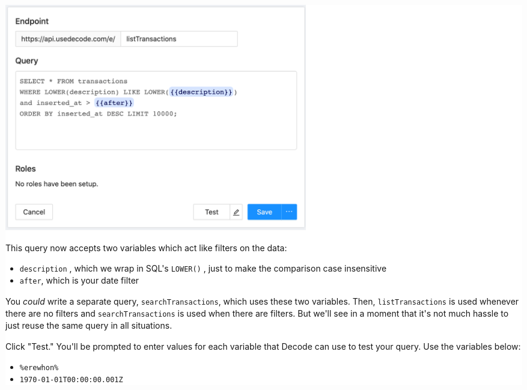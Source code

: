 <img src="assets/walkthrough/Untitled%209.resized.png" width="500px" height="auto">



This query now accepts two variables which act like filters on the data:

- `description` , which we wrap in SQL's `LOWER()` , just to make the comparison case insensitive
- `after`, which is your date filter

You _could_ write a separate query, `searchTransactions`, which uses these two variables. Then, `listTransactions` is used whenever there are no filters and `searchTransactions` is used when there are filters. But we'll see in a moment that it's not much hassle to just reuse the same query in all situations.

Click "Test." You'll be prompted to enter values for each variable that Decode can use to test your query. Use the variables below:

- `%erewhon%`
- `1970-01-01T00:00:00.001Z`
